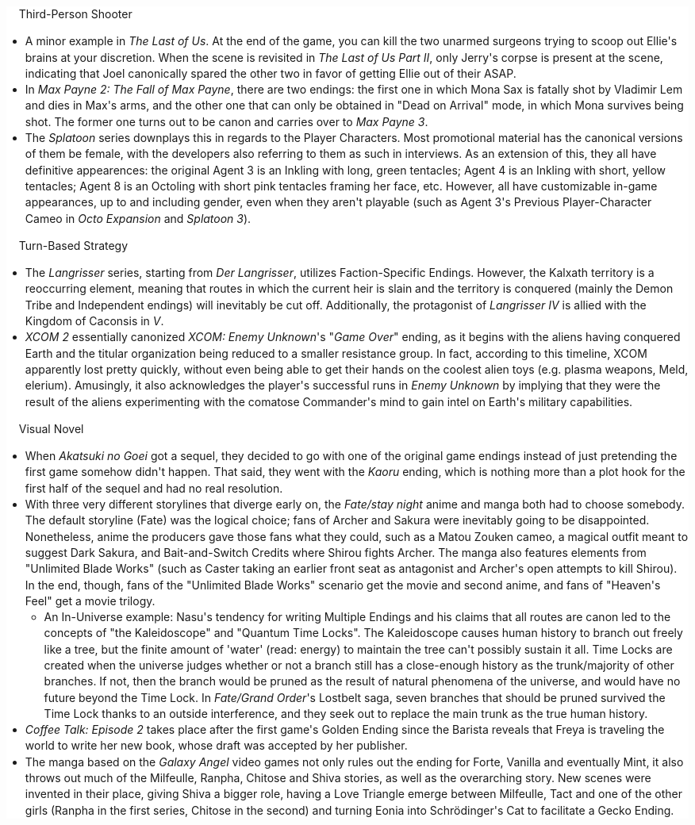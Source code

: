     Third-Person Shooter 

-   A minor example in _The Last of Us_. At the end of the game, you can kill the two unarmed surgeons trying to scoop out Ellie's brains at your discretion. When the scene is revisited in _The Last of Us Part II_, only Jerry's corpse is present at the scene, indicating that Joel canonically spared the other two in favor of getting Ellie out of their ASAP.
-   In _Max Payne 2: The Fall of Max Payne_, there are two endings: the first one in which Mona Sax is fatally shot by Vladimir Lem and dies in Max's arms, and the other one that can only be obtained in "Dead on Arrival" mode, in which Mona survives being shot. The former one turns out to be canon and carries over to _Max Payne 3_.
-   The _Splatoon_ series downplays this in regards to the Player Characters. Most promotional material has the canonical versions of them be female, with the developers also referring to them as such in interviews. As an extension of this, they all have definitive appearences: the original Agent 3 is an Inkling with long, green tentacles; Agent 4 is an Inkling with short, yellow tentacles; Agent 8 is an Octoling with short pink tentacles framing her face, etc. However, all have customizable in-game appearances, up to and including gender, even when they aren't playable (such as Agent 3's Previous Player-Character Cameo in _Octo Expansion_ and _Splatoon 3_).

    Turn-Based Strategy 

-   The _Langrisser_ series, starting from _Der Langrisser_, utilizes Faction-Specific Endings. However, the Kalxath territory is a reoccurring element, meaning that routes in which the current heir is slain and the territory is conquered (mainly the Demon Tribe and Independent endings) will inevitably be cut off. Additionally, the protagonist of _Langrisser IV_ is allied with the Kingdom of Caconsis in _V_.
-   _XCOM 2_ essentially canonized _XCOM: Enemy Unknown_'s "_Game Over_" ending, as it begins with the aliens having conquered Earth and the titular organization being reduced to a smaller resistance group. In fact, according to this timeline, XCOM apparently lost pretty quickly, without even being able to get their hands on the coolest alien toys (e.g. plasma weapons, Meld, elerium). Amusingly, it also acknowledges the player's successful runs in _Enemy Unknown_ by implying that they were the result of the aliens experimenting with the comatose Commander's mind to gain intel on Earth's military capabilities.

    Visual Novel 

-   When _Akatsuki no Goei_ got a sequel, they decided to go with one of the original game endings instead of just pretending the first game somehow didn't happen. That said, they went with the _Kaoru_ ending, which is nothing more than a plot hook for the first half of the sequel and had no real resolution.
-   With three very different storylines that diverge early on, the _Fate/stay night_ anime and manga both had to choose somebody. The default storyline (Fate) was the logical choice; fans of Archer and Sakura were inevitably going to be disappointed. Nonetheless, anime the producers gave those fans what they could, such as a Matou Zouken cameo, a magical outfit meant to suggest Dark Sakura, and Bait-and-Switch Credits where Shirou fights Archer. The manga also features elements from "Unlimited Blade Works" (such as Caster taking an earlier front seat as antagonist and Archer's open attempts to kill Shirou). In the end, though, fans of the "Unlimited Blade Works" scenario get the movie and second anime, and fans of "Heaven's Feel" get a movie trilogy.
    -   An In-Universe example: Nasu's tendency for writing Multiple Endings and his claims that all routes are canon led to the concepts of "the Kaleidoscope" and "Quantum Time Locks". The Kaleidoscope causes human history to branch out freely like a tree, but the finite amount of 'water' (read: energy) to maintain the tree can't possibly sustain it all. Time Locks are created when the universe judges whether or not a branch still has a close-enough history as the trunk/majority of other branches. If not, then the branch would be pruned as the result of natural phenomena of the universe, and would have no future beyond the Time Lock. In _Fate/Grand Order_'s Lostbelt saga, seven branches that should be pruned survived the Time Lock thanks to an outside interference, and they seek out to replace the main trunk as the true human history.
-   _Coffee Talk: Episode 2_ takes place after the first game's Golden Ending since the Barista reveals that Freya is traveling the world to write her new book, whose draft was accepted by her publisher.
-   The manga based on the _Galaxy Angel_ video games not only rules out the ending for Forte, Vanilla and eventually Mint, it also throws out much of the Milfeulle, Ranpha, Chitose and Shiva stories, as well as the overarching story. New scenes were invented in their place, giving Shiva a bigger role, having a Love Triangle emerge between Milfeulle, Tact and one of the other girls (Ranpha in the first series, Chitose in the second) and turning Eonia into Schrödinger's Cat to facilitate a Gecko Ending.
